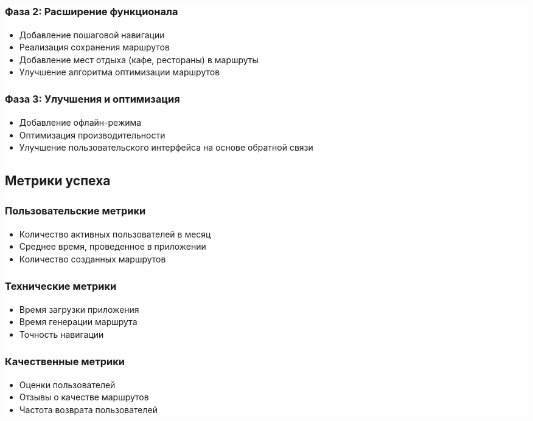 ### Фаза 2: Расширение функционала
- Добавление пошаговой навигации
- Реализация сохранения маршрутов
- Добавление мест отдыха (кафе, рестораны) в маршруты
- Улучшение алгоритма оптимизации маршрутов

### Фаза 3: Улучшения и оптимизация
- Добавление офлайн-режима
- Оптимизация производительности
- Улучшение пользовательского интерфейса на основе обратной связи

## Метрики успеха

### Пользовательские метрики
- Количество активных пользователей в месяц
- Среднее время, проведенное в приложении
- Количество созданных маршрутов

### Технические метрики
- Время загрузки приложения
- Время генерации маршрута
- Точность навигации

### Качественные метрики
- Оценки пользователей
- Отзывы о качестве маршрутов
- Частота возврата пользователей
